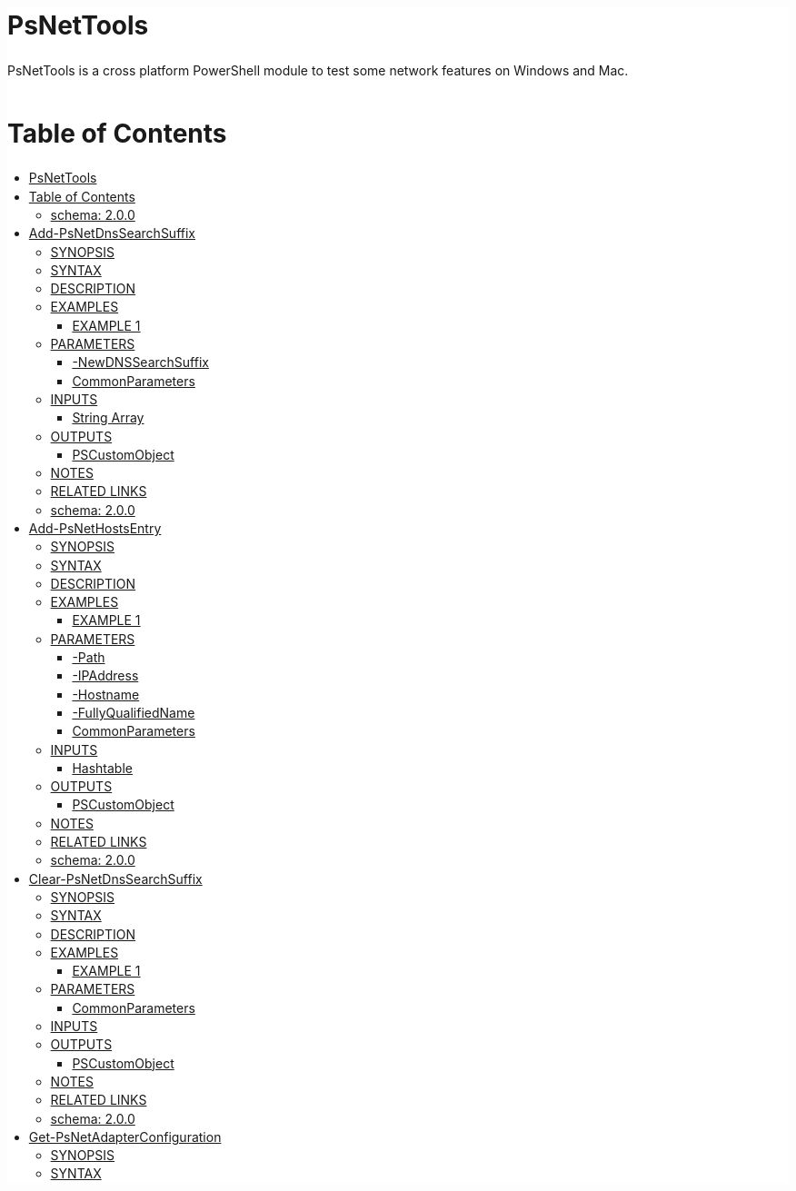 # PsNetTools

PsNetTools is a cross platform PowerShell module to test some network features on Windows and Mac.


# Table of Contents

- [PsNetTools](#psnettools)
- [Table of Contents](#table-of-contents)
  - [schema: 2.0.0](#schema-200)
- [Add-PsNetDnsSearchSuffix](#add-psnetdnssearchsuffix)
  - [SYNOPSIS](#synopsis)
  - [SYNTAX](#syntax)
  - [DESCRIPTION](#description)
  - [EXAMPLES](#examples)
    - [EXAMPLE 1](#example-1)
  - [PARAMETERS](#parameters)
    - [-NewDNSSearchSuffix](#newdnssearchsuffix)
    - [CommonParameters](#commonparameters)
  - [INPUTS](#inputs)
    - [String Array](#string-array)
  - [OUTPUTS](#outputs)
    - [PSCustomObject](#pscustomobject)
  - [NOTES](#notes)
  - [RELATED LINKS](#related-links)
  - [schema: 2.0.0](#schema-200-1)
- [Add-PsNetHostsEntry](#add-psnethostsentry)
  - [SYNOPSIS](#synopsis-1)
  - [SYNTAX](#syntax-1)
  - [DESCRIPTION](#description-1)
  - [EXAMPLES](#examples-1)
    - [EXAMPLE 1](#example-1-1)
  - [PARAMETERS](#parameters-1)
    - [-Path](#path)
    - [-IPAddress](#ipaddress)
    - [-Hostname](#hostname)
    - [-FullyQualifiedName](#fullyqualifiedname)
    - [CommonParameters](#commonparameters-1)
  - [INPUTS](#inputs-1)
    - [Hashtable](#hashtable)
  - [OUTPUTS](#outputs-1)
    - [PSCustomObject](#pscustomobject-1)
  - [NOTES](#notes-1)
  - [RELATED LINKS](#related-links-1)
  - [schema: 2.0.0](#schema-200-2)
- [Clear-PsNetDnsSearchSuffix](#clear-psnetdnssearchsuffix)
  - [SYNOPSIS](#synopsis-2)
  - [SYNTAX](#syntax-2)
  - [DESCRIPTION](#description-2)
  - [EXAMPLES](#examples-2)
    - [EXAMPLE 1](#example-1-2)
  - [PARAMETERS](#parameters-2)
    - [CommonParameters](#commonparameters-2)
  - [INPUTS](#inputs-2)
  - [OUTPUTS](#outputs-2)
    - [PSCustomObject](#pscustomobject-2)
  - [NOTES](#notes-2)
  - [RELATED LINKS](#related-links-2)
  - [schema: 2.0.0](#schema-200-3)
- [Get-PsNetAdapterConfiguration](#get-psnetadapterconfiguration)
  - [SYNOPSIS](#synopsis-3)
  - [SYNTAX](#syntax-3)